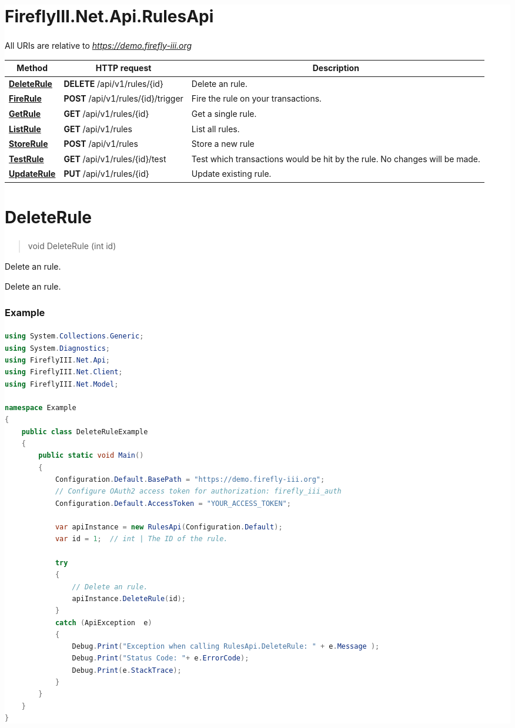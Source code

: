 # FireflyIII.Net.Api.RulesApi

All URIs are relative to *https://demo.firefly-iii.org*

Method | HTTP request | Description
------------- | ------------- | -------------
[**DeleteRule**](RulesApi.md#deleterule) | **DELETE** /api/v1/rules/{id} | Delete an rule.
[**FireRule**](RulesApi.md#firerule) | **POST** /api/v1/rules/{id}/trigger | Fire the rule on your transactions.
[**GetRule**](RulesApi.md#getrule) | **GET** /api/v1/rules/{id} | Get a single rule.
[**ListRule**](RulesApi.md#listrule) | **GET** /api/v1/rules | List all rules.
[**StoreRule**](RulesApi.md#storerule) | **POST** /api/v1/rules | Store a new rule
[**TestRule**](RulesApi.md#testrule) | **GET** /api/v1/rules/{id}/test | Test which transactions would be hit by the rule. No changes will be made.
[**UpdateRule**](RulesApi.md#updaterule) | **PUT** /api/v1/rules/{id} | Update existing rule.


<a name="deleterule"></a>
# **DeleteRule**
> void DeleteRule (int id)

Delete an rule.

Delete an rule.

### Example
```csharp
using System.Collections.Generic;
using System.Diagnostics;
using FireflyIII.Net.Api;
using FireflyIII.Net.Client;
using FireflyIII.Net.Model;

namespace Example
{
    public class DeleteRuleExample
    {
        public static void Main()
        {
            Configuration.Default.BasePath = "https://demo.firefly-iii.org";
            // Configure OAuth2 access token for authorization: firefly_iii_auth
            Configuration.Default.AccessToken = "YOUR_ACCESS_TOKEN";

            var apiInstance = new RulesApi(Configuration.Default);
            var id = 1;  // int | The ID of the rule.

            try
            {
                // Delete an rule.
                apiInstance.DeleteRule(id);
            }
            catch (ApiException  e)
            {
                Debug.Print("Exception when calling RulesApi.DeleteRule: " + e.Message );
                Debug.Print("Status Code: "+ e.ErrorCode);
                Debug.Print(e.StackTrace);
            }
        }
    }
}
```

